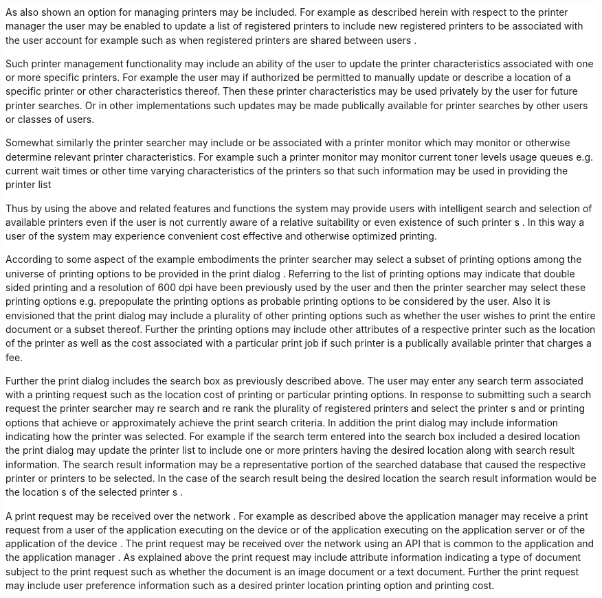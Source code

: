 As also shown an option for managing printers may be included. For example as described herein with respect to the printer manager the user may be enabled to update a list of registered printers to include new registered printers to be associated with the user account for example such as when registered printers are shared between users .

Such printer management functionality may include an ability of the user to update the printer characteristics associated with one or more specific printers. For example the user may if authorized be permitted to manually update or describe a location of a specific printer or other characteristics thereof. Then these printer characteristics may be used privately by the user for future printer searches. Or in other implementations such updates may be made publically available for printer searches by other users or classes of users.

Somewhat similarly the printer searcher may include or be associated with a printer monitor which may monitor or otherwise determine relevant printer characteristics. For example such a printer monitor may monitor current toner levels usage queues e.g. current wait times or other time varying characteristics of the printers so that such information may be used in providing the printer list

Thus by using the above and related features and functions the system may provide users with intelligent search and selection of available printers even if the user is not currently aware of a relative suitability or even existence of such printer s . In this way a user of the system may experience convenient cost effective and otherwise optimized printing.

According to some aspect of the example embodiments the printer searcher may select a subset of printing options among the universe of printing options to be provided in the print dialog . Referring to the list of printing options may indicate that double sided printing and a resolution of 600 dpi have been previously used by the user and then the printer searcher may select these printing options e.g. prepopulate the printing options as probable printing options to be considered by the user. Also it is envisioned that the print dialog may include a plurality of other printing options such as whether the user wishes to print the entire document or a subset thereof. Further the printing options may include other attributes of a respective printer such as the location of the printer as well as the cost associated with a particular print job if such printer is a publically available printer that charges a fee.

Further the print dialog includes the search box as previously described above. The user may enter any search term associated with a printing request such as the location cost of printing or particular printing options. In response to submitting such a search request the printer searcher may re search and re rank the plurality of registered printers and select the printer s and or printing options that achieve or approximately achieve the print search criteria. In addition the print dialog may include information indicating how the printer was selected. For example if the search term entered into the search box included a desired location the print dialog may update the printer list to include one or more printers having the desired location along with search result information. The search result information may be a representative portion of the searched database that caused the respective printer or printers to be selected. In the case of the search result being the desired location the search result information would be the location s of the selected printer s .

A print request may be received over the network . For example as described above the application manager may receive a print request from a user of the application executing on the device or of the application executing on the application server or of the application of the device . The print request may be received over the network using an API that is common to the application and the application manager . As explained above the print request may include attribute information indicating a type of document subject to the print request such as whether the document is an image document or a text document. Further the print request may include user preference information such as a desired printer location printing option and printing cost.
